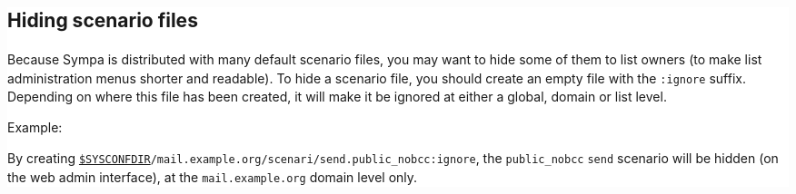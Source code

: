 Hiding scenario files
---------------------

Because Sympa is distributed with many default scenario files, you may want to hide some of them to list owners (to make list administration menus shorter and readable). To hide a scenario file, you should create an empty file with the `:ignore` suffix. Depending on where this file has been created, it will make it be ignored at either a global, domain or list level.

Example:

By creating [``$SYSCONFDIR``](../layout.md#sysconfdir)`/mail.example.org/scenari/send.public_nobcc:ignore`, the `public_nobcc` `send` scenario will be hidden (on the web admin interface), at the `mail.example.org` domain level only.

